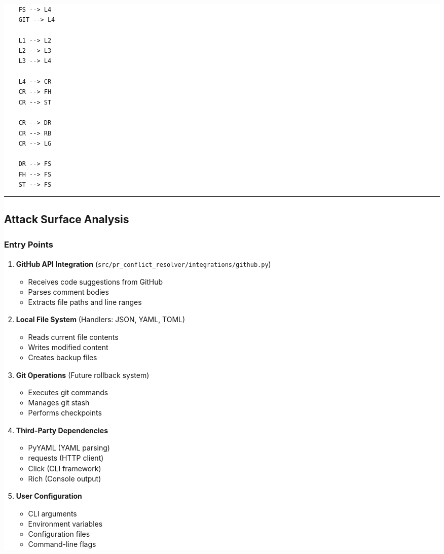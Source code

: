 ```mermaid
    FS --> L4
    GIT --> L4

    L1 --> L2
    L2 --> L3
    L3 --> L4

    L4 --> CR
    CR --> FH
    CR --> ST

    CR --> DR
    CR --> RB
    CR --> LG

    DR --> FS
    FH --> FS
    ST --> FS
```

---

## Attack Surface Analysis

### Entry Points

1. **GitHub API Integration** (`src/pr_conflict_resolver/integrations/github.py`)
   - Receives code suggestions from GitHub
   - Parses comment bodies
   - Extracts file paths and line ranges

2. **Local File System** (Handlers: JSON, YAML, TOML)
   - Reads current file contents
   - Writes modified content
   - Creates backup files

3. **Git Operations** (Future rollback system)
   - Executes git commands
   - Manages git stash
   - Performs checkpoints

4. **Third-Party Dependencies**
   - PyYAML (YAML parsing)
   - requests (HTTP client)
   - Click (CLI framework)
   - Rich (Console output)

5. **User Configuration**
   - CLI arguments
   - Environment variables
   - Configuration files
   - Command-line flags
